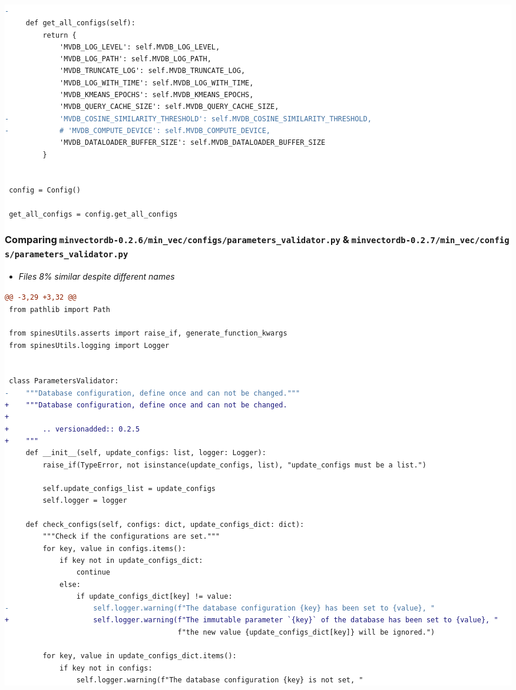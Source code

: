```diff
-
     def get_all_configs(self):
         return {
             'MVDB_LOG_LEVEL': self.MVDB_LOG_LEVEL,
             'MVDB_LOG_PATH': self.MVDB_LOG_PATH,
             'MVDB_TRUNCATE_LOG': self.MVDB_TRUNCATE_LOG,
             'MVDB_LOG_WITH_TIME': self.MVDB_LOG_WITH_TIME,
             'MVDB_KMEANS_EPOCHS': self.MVDB_KMEANS_EPOCHS,
             'MVDB_QUERY_CACHE_SIZE': self.MVDB_QUERY_CACHE_SIZE,
-            'MVDB_COSINE_SIMILARITY_THRESHOLD': self.MVDB_COSINE_SIMILARITY_THRESHOLD,
-            # 'MVDB_COMPUTE_DEVICE': self.MVDB_COMPUTE_DEVICE,
             'MVDB_DATALOADER_BUFFER_SIZE': self.MVDB_DATALOADER_BUFFER_SIZE
         }
 
 
 config = Config()
 
 get_all_configs = config.get_all_configs
```

### Comparing `minvectordb-0.2.6/min_vec/configs/parameters_validator.py` & `minvectordb-0.2.7/min_vec/configs/parameters_validator.py`

 * *Files 8% similar despite different names*

```diff
@@ -3,29 +3,32 @@
 from pathlib import Path
 
 from spinesUtils.asserts import raise_if, generate_function_kwargs
 from spinesUtils.logging import Logger
 
 
 class ParametersValidator:
-    """Database configuration, define once and can not be changed."""
+    """Database configuration, define once and can not be changed.
+
+        .. versionadded:: 0.2.5
+    """
     def __init__(self, update_configs: list, logger: Logger):
         raise_if(TypeError, not isinstance(update_configs, list), "update_configs must be a list.")
 
         self.update_configs_list = update_configs
         self.logger = logger
 
     def check_configs(self, configs: dict, update_configs_dict: dict):
         """Check if the configurations are set."""
         for key, value in configs.items():
             if key not in update_configs_dict:
                 continue
             else:
                 if update_configs_dict[key] != value:
-                    self.logger.warning(f"The database configuration {key} has been set to {value}, "
+                    self.logger.warning(f"The immutable parameter `{key}` of the database has been set to {value}, "
                                         f"the new value {update_configs_dict[key]} will be ignored.")
 
         for key, value in update_configs_dict.items():
             if key not in configs:
                 self.logger.warning(f"The database configuration {key} is not set, "
```